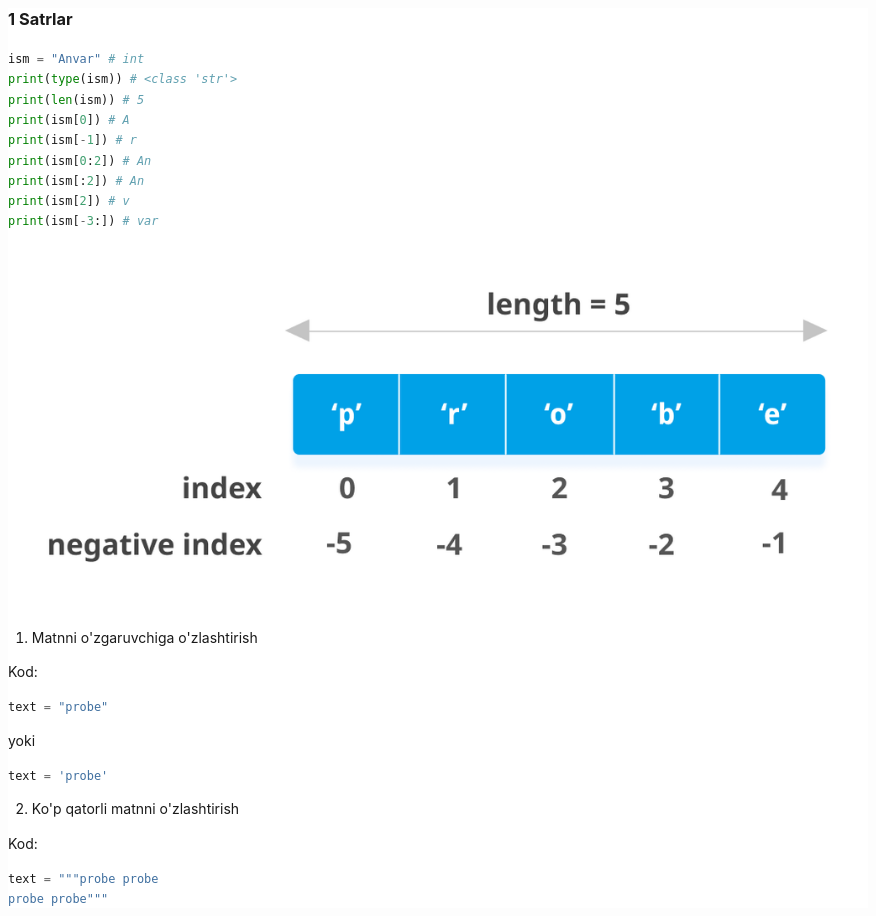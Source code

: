 


### 1 Satrlar

```python
ism = "Anvar" # int
print(type(ism)) # <class 'str'>
print(len(ism)) # 5
print(ism[0]) # A 
print(ism[-1]) # r
print(ism[0:2]) # An
print(ism[:2]) # An
print(ism[2]) # v
print(ism[-3:]) # var

```

![alt text](images/python-list-index.png)

1. Matnni o'zgaruvchiga o'zlashtirish

Kod:
```python
text = "probe"
```
yoki

```python
text = 'probe'
```

2. Ko'p qatorli matnni o'zlashtirish

Kod:
```python
text = """probe probe
probe probe"""
```
